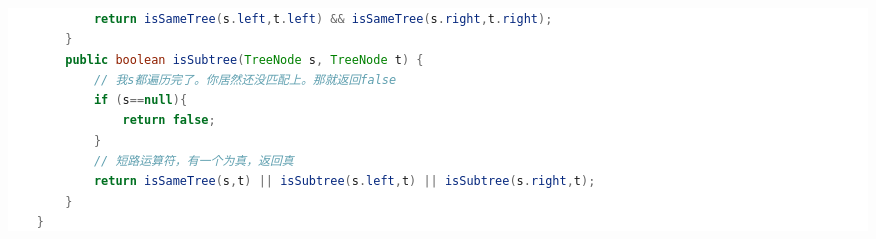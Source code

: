 ```java
            return isSameTree(s.left,t.left) && isSameTree(s.right,t.right);
        }
        public boolean isSubtree(TreeNode s, TreeNode t) {
            // 我s都遍历完了。你居然还没匹配上。那就返回false
            if (s==null){
                return false;
            }
            // 短路运算符，有一个为真，返回真
            return isSameTree(s,t) || isSubtree(s.left,t) || isSubtree(s.right,t);
        }
    }
```



